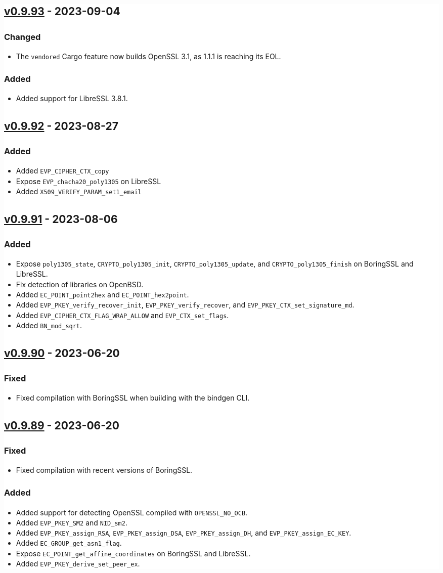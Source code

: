 ## [v0.9.93] - 2023-09-04

### Changed

* The `vendored` Cargo feature now builds OpenSSL 3.1, as 1.1.1 is reaching its EOL.

### Added

* Added support for LibreSSL 3.8.1.

## [v0.9.92] - 2023-08-27

### Added

* Added `EVP_CIPHER_CTX_copy`
* Expose `EVP_chacha20_poly1305` on LibreSSL
* Added `X509_VERIFY_PARAM_set1_email`

## [v0.9.91] - 2023-08-06

### Added

* Expose `poly1305_state`, `CRYPTO_poly1305_init`, `CRYPTO_poly1305_update`, and `CRYPTO_poly1305_finish` on BoringSSL and LibreSSL.
* Fix detection of libraries on OpenBSD.
* Added `EC_POINT_point2hex` and `EC_POINT_hex2point`.
* Added `EVP_PKEY_verify_recover_init`, `EVP_PKEY_verify_recover`, and `EVP_PKEY_CTX_set_signature_md`.
* Added `EVP_CIPHER_CTX_FLAG_WRAP_ALLOW` and `EVP_CTX_set_flags`.
* Added `BN_mod_sqrt`.

## [v0.9.90] - 2023-06-20

### Fixed

* Fixed compilation with BoringSSL when building with the bindgen CLI.

## [v0.9.89] - 2023-06-20

### Fixed

* Fixed compilation with recent versions of BoringSSL.

### Added

* Added support for detecting OpenSSL compiled with `OPENSSL_NO_OCB`.
* Added `EVP_PKEY_SM2` and `NID_sm2`.
* Added `EVP_PKEY_assign_RSA`, `EVP_PKEY_assign_DSA`, `EVP_PKEY_assign_DH`, and `EVP_PKEY_assign_EC_KEY`.
* Added `EC_GROUP_get_asn1_flag`.
* Expose `EC_POINT_get_affine_coordinates` on BoringSSL and LibreSSL.
* Added `EVP_PKEY_derive_set_peer_ex`.


[Unreleased]: https://github.com/sfackler/rust-openssl/compare/openssl-sys-v0.9.108..master
[v0.9.108]: https://github.com/sfackler/rust-openssl/compare/openssl-sys-v0.9.107...openssl-sys-v0.9.108
[v0.9.107]: https://github.com/sfackler/rust-openssl/compare/openssl-sys-v0.9.106...openssl-sys-v0.9.107
[v0.9.106]: https://github.com/sfackler/rust-openssl/compare/openssl-sys-v0.9.105...openssl-sys-v0.9.106
[v0.9.105]: https://github.com/sfackler/rust-openssl/compare/openssl-sys-v0.9.104...openssl-sys-v0.9.105
[v0.9.104]: https://github.com/sfackler/rust-openssl/compare/openssl-sys-v0.9.103...openssl-sys-v0.9.104
[v0.9.103]: https://github.com/sfackler/rust-openssl/compare/openssl-sys-v0.9.102...openssl-sys-v0.9.103
[v0.9.102]: https://github.com/sfackler/rust-openssl/compare/openssl-sys-v0.9.101...openssl-sys-v0.9.102
[v0.9.101]: https://github.com/sfackler/rust-openssl/compare/openssl-sys-v0.9.100...openssl-sys-v0.9.101
[v0.9.100]: https://github.com/sfackler/rust-openssl/compare/openssl-sys-v0.9.99...openssl-sys-v0.9.100
[v0.9.99]: https://github.com/sfackler/rust-openssl/compare/openssl-sys-v0.9.98...openssl-sys-v0.9.99
[v0.9.98]: https://github.com/sfackler/rust-openssl/compare/openssl-sys-v0.9.97...openssl-sys-v0.9.98
[v0.9.97]: https://github.com/sfackler/rust-openssl/compare/openssl-sys-v0.9.96...openssl-sys-v0.9.97
[v0.9.96]: https://github.com/sfackler/rust-openssl/compare/openssl-sys-v0.9.95...openssl-sys-v0.9.96
[v0.9.95]: https://github.com/sfackler/rust-openssl/compare/openssl-sys-v0.9.94...openssl-sys-v0.9.95
[v0.9.94]: https://github.com/sfackler/rust-openssl/compare/openssl-sys-v0.9.93...openssl-sys-v0.9.94
[v0.9.93]: https://github.com/sfackler/rust-openssl/compare/openssl-sys-v0.9.92...openssl-sys-v0.9.93
[v0.9.92]: https://github.com/sfackler/rust-openssl/compare/openssl-sys-v0.9.91...openssl-sys-v0.9.92
[v0.9.91]: https://github.com/sfackler/rust-openssl/compare/openssl-sys-v0.9.90...openssl-sys-v0.9.91
[v0.9.90]: https://github.com/sfackler/rust-openssl/compare/openssl-sys-v0.9.89...openssl-sys-v0.9.90
[v0.9.89]: https://github.com/sfackler/rust-openssl/compare/openssl-sys-v0.9.88...openssl-sys-v0.9.89
[v0.9.88]: https://github.com/sfackler/rust-openssl/compare/openssl-sys-v0.9.87...openssl-sys-v0.9.88
[v0.9.87]: https://github.com/sfackler/rust-openssl/compare/openssl-sys-v0.9.86...openssl-sys-v0.9.87
[v0.9.86]: https://github.com/sfackler/rust-openssl/compare/openssl-sys-v0.9.85...openssl-sys-v0.9.86
[v0.9.85]: https://github.com/sfackler/rust-openssl/compare/openssl-sys-v0.9.84...openssl-sys-v0.9.85
[v0.9.84]: https://github.com/sfackler/rust-openssl/compare/openssl-sys-v0.9.83...openssl-sys-v0.9.84
[v0.9.83]: https://github.com/sfackler/rust-openssl/compare/openssl-sys-v0.9.82...openssl-sys-v0.9.83
[v0.9.82]: https://github.com/sfackler/rust-openssl/compare/openssl-sys-v0.9.81...openssl-sys-v0.9.82
[v0.9.81]: https://github.com/sfackler/rust-openssl/compare/openssl-sys-v0.9.80...openssl-sys-v0.9.81
[v0.9.80]: https://github.com/sfackler/rust-openssl/compare/openssl-sys-v0.9.79...openssl-sys-v0.9.80
[v0.9.79]: https://github.com/sfackler/rust-openssl/compare/openssl-sys-v0.9.78...openssl-sys-v0.9.79
[v0.9.78]: https://github.com/sfackler/rust-openssl/compare/openssl-sys-v0.9.77...openssl-sys-v0.9.78
[v0.9.77]: https://github.com/sfackler/rust-openssl/compare/openssl-sys-v0.9.76...openssl-sys-v0.9.77
[v0.9.76]: https://github.com/sfackler/rust-openssl/compare/openssl-sys-v0.9.75...openssl-sys-v0.9.76
[v0.9.75]: https://github.com/sfackler/rust-openssl/compare/openssl-sys-v0.9.74...openssl-sys-v0.9.75
[v0.9.74]: https://github.com/sfackler/rust-openssl/compare/openssl-sys-v0.9.73...openssl-sys-v0.9.74
[v0.9.73]: https://github.com/sfackler/rust-openssl/compare/openssl-sys-v0.9.72...openssl-sys-v0.9.73
[v0.9.72]: https://github.com/sfackler/rust-openssl/compare/openssl-sys-v0.9.71...openssl-sys-v0.9.72
[v0.9.71]: https://github.com/sfackler/rust-openssl/compare/openssl-sys-v0.9.70...openssl-sys-v0.9.71
[v0.9.70]: https://github.com/sfackler/rust-openssl/compare/openssl-sys-v0.9.69...openssl-sys-v0.9.70
[v0.9.69]: https://github.com/sfackler/rust-openssl/compare/openssl-sys-v0.9.68...openssl-sys-v0.9.69
[v0.9.68]: https://github.com/sfackler/rust-openssl/compare/openssl-sys-v0.9.67...openssl-sys-v0.9.68
[v0.9.67]: https://github.com/sfackler/rust-openssl/compare/openssl-sys-v0.9.66...openssl-sys-v0.9.67
[v0.9.66]: https://github.com/sfackler/rust-openssl/compare/openssl-sys-v0.9.65...openssl-sys-v0.9.66
[v0.9.65]: https://github.com/sfackler/rust-openssl/compare/openssl-sys-v0.9.64...openssl-sys-v0.9.65
[v0.9.64]: https://github.com/sfackler/rust-openssl/compare/openssl-sys-v0.9.63...openssl-sys-v0.9.64
[v0.9.63]: https://github.com/sfackler/rust-openssl/compare/openssl-sys-v0.9.62...openssl-sys-v0.9.63
[v0.9.62]: https://github.com/sfackler/rust-openssl/compare/openssl-sys-v0.9.61...openssl-sys-v0.9.62
[v0.9.61]: https://github.com/sfackler/rust-openssl/compare/openssl-sys-v0.9.60...openssl-sys-v0.9.61
[v0.9.60]: https://github.com/sfackler/rust-openssl/compare/openssl-sys-v0.9.59...openssl-sys-v0.9.60
[v0.9.59]: https://github.com/sfackler/rust-openssl/compare/openssl-sys-v0.9.58...openssl-sys-v0.9.59
[v0.9.58]: https://github.com/sfackler/rust-openssl/compare/openssl-sys-v0.9.57...openssl-sys-v0.9.58
[v0.9.57]: https://github.com/sfackler/rust-openssl/compare/openssl-sys-v0.9.56...openssl-sys-v0.9.57
[v0.9.56]: https://github.com/sfackler/rust-openssl/compare/openssl-sys-v0.9.55...openssl-sys-v0.9.56
[v0.9.55]: https://github.com/sfackler/rust-openssl/compare/openssl-sys-v0.9.54...openssl-sys-v0.9.55
[v0.9.54]: https://github.com/sfackler/rust-openssl/compare/openssl-sys-v0.9.53...openssl-sys-v0.9.54
[v0.9.53]: https://github.com/sfackler/rust-openssl/compare/openssl-sys-v0.9.52...openssl-sys-v0.9.53
[v0.9.52]: https://github.com/sfackler/rust-openssl/compare/openssl-sys-v0.9.51...openssl-sys-v0.9.52
[v0.9.51]: https://github.com/sfackler/rust-openssl/compare/openssl-sys-v0.9.50...openssl-sys-v0.9.51
[v0.9.50]: https://github.com/sfackler/rust-openssl/compare/openssl-sys-v0.9.49...openssl-sys-v0.9.50
[v0.9.49]: https://github.com/sfackler/rust-openssl/compare/openssl-sys-v0.9.48...openssl-sys-v0.9.49
[v0.9.48]: https://github.com/sfackler/rust-openssl/compare/openssl-sys-v0.9.47...openssl-sys-v0.9.48
[v0.9.47]: https://github.com/sfackler/rust-openssl/compare/openssl-sys-v0.9.46...openssl-sys-v0.9.47
[v0.9.46]: https://github.com/sfackler/rust-openssl/compare/openssl-sys-v0.9.45...openssl-sys-v0.9.46
[v0.9.45]: https://github.com/sfackler/rust-openssl/compare/openssl-sys-v0.9.44...openssl-sys-v0.9.45
[v0.9.44]: https://github.com/sfackler/rust-openssl/compare/openssl-sys-v0.9.43...openssl-sys-v0.9.44
[v0.9.43]: https://github.com/sfackler/rust-openssl/compare/openssl-sys-v0.9.42...openssl-sys-v0.9.43
